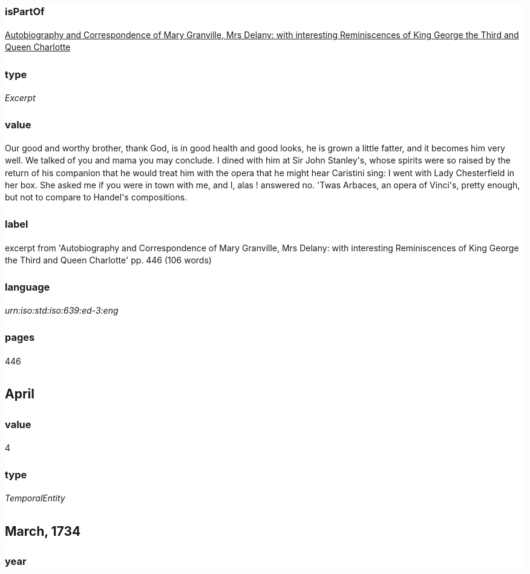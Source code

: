 ### isPartOf


[Autobiography and Correspondence of Mary Granville, Mrs Delany: with interesting Reminiscences of King George the Third and Queen Charlotte](#Autobiography-and-Correspondence-of-Mary-Granville-Mrs-Delany-with-interesting-Reminiscences-of-King-George-the-Third-and-Queen-Charlotte)

### type


*Excerpt*

### value


<p>Our good and worthy brother, thank God, is in good health and good looks, he is grown a little fatter, and it becomes him very well. We talked of you and mama you may conclude. I dined with him at Sir John Stanley's, whose spirits were so raised by the return of his companion that he would treat him with the opera that he might hear Caristini sing: I went with Lady Chesterfield in her box. She asked me if you were in town with me, and I, alas ! answered no. 'Twas Arbaces, an opera of Vinci's, pretty enough, but not to compare to Handel's compositions.</p>

### label


excerpt from 'Autobiography and Correspondence of Mary Granville, Mrs Delany: with interesting Reminiscences of King George the Third and Queen Charlotte' pp. 446 (106 words)

### language


*urn:iso:std:iso:639:ed-3:eng*

### pages


446

## April

### value


4

### type


*TemporalEntity*

## March, 1734

### year

